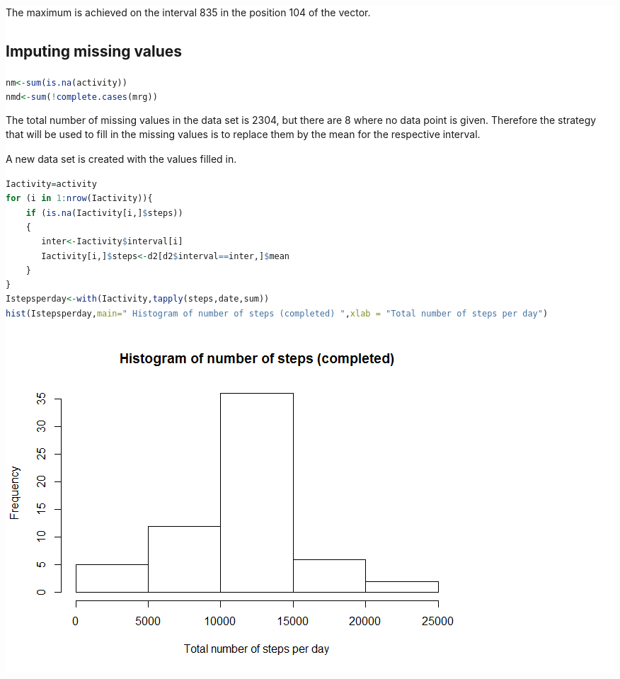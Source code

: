 The maximum is achieved on the interval 835 in the position 104 of the vector.

## Imputing missing values


```r
nm<-sum(is.na(activity))
nmd<-sum(!complete.cases(mrg))
```

The total number of missing values in the data set is 2304, but there are 8 where no data point is given.  Therefore the strategy that will be used to fill in the missing values is to replace them by the mean for the respective interval.

A new data set is created with the values filled in.


```r
Iactivity=activity
for (i in 1:nrow(Iactivity)){
    if (is.na(Iactivity[i,]$steps))
    {
       inter<-Iactivity$interval[i]
       Iactivity[i,]$steps<-d2[d2$interval==inter,]$mean
    }
}
Istepsperday<-with(Iactivity,tapply(steps,date,sum))
hist(Istepsperday,main=" Histogram of number of steps (completed) ",xlab = "Total number of steps per day")
```

![](PA1_template_files/figure-html/HistImputedStepsPerDay-1.png)
